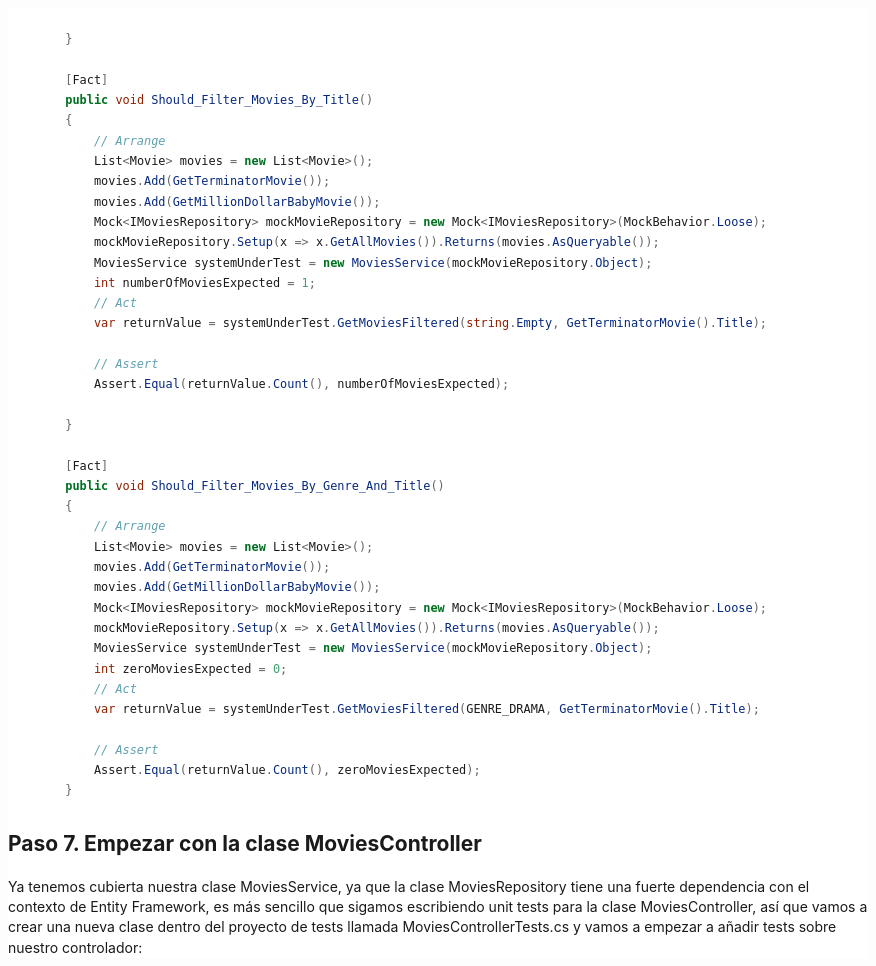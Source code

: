 ````csharp

        }

        [Fact]
        public void Should_Filter_Movies_By_Title()
        {
            // Arrange
            List<Movie> movies = new List<Movie>();
            movies.Add(GetTerminatorMovie());
            movies.Add(GetMillionDollarBabyMovie());
            Mock<IMoviesRepository> mockMovieRepository = new Mock<IMoviesRepository>(MockBehavior.Loose);
            mockMovieRepository.Setup(x => x.GetAllMovies()).Returns(movies.AsQueryable());
            MoviesService systemUnderTest = new MoviesService(mockMovieRepository.Object);
            int numberOfMoviesExpected = 1;
            // Act
            var returnValue = systemUnderTest.GetMoviesFiltered(string.Empty, GetTerminatorMovie().Title);

            // Assert
            Assert.Equal(returnValue.Count(), numberOfMoviesExpected);

        }

        [Fact]
        public void Should_Filter_Movies_By_Genre_And_Title()
        {
            // Arrange
            List<Movie> movies = new List<Movie>();
            movies.Add(GetTerminatorMovie());
            movies.Add(GetMillionDollarBabyMovie());
            Mock<IMoviesRepository> mockMovieRepository = new Mock<IMoviesRepository>(MockBehavior.Loose);
            mockMovieRepository.Setup(x => x.GetAllMovies()).Returns(movies.AsQueryable());
            MoviesService systemUnderTest = new MoviesService(mockMovieRepository.Object);
            int zeroMoviesExpected = 0;
            // Act
            var returnValue = systemUnderTest.GetMoviesFiltered(GENRE_DRAMA, GetTerminatorMovie().Title);

            // Assert
            Assert.Equal(returnValue.Count(), zeroMoviesExpected);
        }

````

## Paso 7. Empezar con la clase MoviesController

Ya tenemos cubierta nuestra clase MoviesService, ya que la clase MoviesRepository tiene una fuerte dependencia con el contexto de Entity Framework, es más sencillo que sigamos escribiendo unit tests para la clase MoviesController, así que vamos a crear una nueva clase dentro del proyecto de tests llamada MoviesControllerTests.cs y vamos a empezar a añadir tests sobre nuestro controlador:
